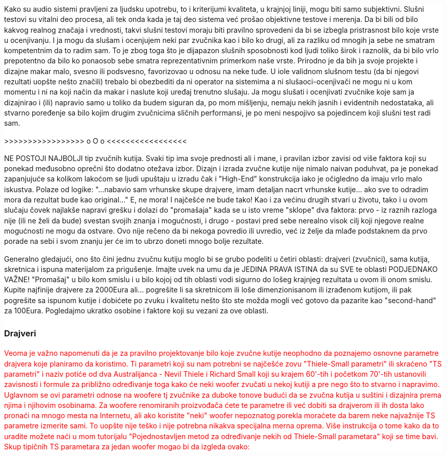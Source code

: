 Kako su audio sistemi pravljeni za ljudsku upotrebu, to i kriterijumi kvaliteta, u krajnjoj liniji, mogu biti samo subjektivni. Slušni testovi su vitalni deo procesa, ali tek onda kada je taj deo sistema već prošao objektivne testove i merenja. Da bi bili od bilo kakvog realnog značaja i vrednosti, takvi slušni testovi moraju biti pravilno sprovedeni da bi se izbegla pristrasnost bilo koje vrste u ocenjivanju. I ja mogu da slušam i ocenjujem neki par zvučnika kao i bilo ko drugi, ali za razliku od mnogih ja sebe ne smatram kompetentnim da to radim sam. To je zbog toga što je dijapazon slušnih sposobnosti kod ljudi toliko širok i raznolik, da bi bilo vrlo prepotentno da bilo ko ponaosob sebe smatra reprezentativnim primerkom naše vrste. Prirodno je da bih ja svoje projekte i dizajne makar malo, svesno ili podsvesno, favorizovao u odnosu na neke tuđe. U iole validnom slušnom testu (da bi njegovi rezultati uopšte nešto značili) trebalo bi obezbediti da ni operator na sistemima a ni slušaoci-ocenjivači ne mogu ni u kom momentu i ni na koji način da makar i naslute koji uređaj trenutno slušaju. Ja mogu slušati i ocenjivati zvučnike koje sam ja dizajnirao i (ili) napravio samo u toliko da budem siguran da, po mom mišljenju, nemaju nekih jasnih i evidentnih nedostataka, ali stvarno poređenje sa bilo kojim drugim zvučnicima sličnih performansi, je po meni nespojivo sa pojedincem koji slušni test radi sam.

<p class="text-center">>>>>>>>>>>>>>>>>> o O o <<<<<<<<<<<<<<<<<</p>

NE POSTOJI NAJBOLJI tip zvučnih kutija. Svaki tip ima svoje prednosti ali i mane, i pravilan izbor zavisi od više faktora koji su ponekad međusobno oprečni što dodatno otežava izbor. Dizajn i izrada zvučne kutije nije nimalo naivan poduhvat, pa je ponekad zapanjujuće sa kolikom lakoćom se ljudi upuštaju u izradu čak i "High-End" konstrukcija iako je očigledno da imaju vrlo malo iskustva. Polaze od logike: "...nabavio sam vrhunske skupe drajvere, imam detaljan nacrt vrhunske kutije... ako sve to odradim mora da rezultat bude kao original..." E, ne mora! I najčešće ne bude tako! Kao i za većinu drugih stvari u životu, tako i u ovom slučaju čovek najlakše napravi grešku i dolazi do "promašaja" kada se u isto vreme "sklope" dva faktora: prvo - iz raznih razloga nije (ili ne želi da bude) svestan svojih znanja i mogućnosti, i drugo - postavi pred sebe nerealno visok cilj koji njegove realne mogućnosti ne mogu da ostvare. Ovo nije rečeno da bi nekoga povredio ili uvredio, već iz želje da mlađe podstaknem da prvo porade na sebi i svom znanju jer će im to ubrzo doneti mnogo bolje rezultate.

Generalno gledajući, ono što čini jednu zvučnu kutiju moglo bi se grubo podeliti u četiri oblasti: drajveri (zvučnici), sama kutija, skretnica i ispuna materijalom za prigušenje. Imajte uvek na umu da je JEDINA PRAVA ISTINA da su SVE te oblasti PODJEDNAKO VAŽNE! "Promašaj" u bilo kom smislu i u bilo kojoj od tih oblasti vodi sigurno do lošeg krajnjeg rezultata u ovom ili onom smislu. Kupite najfinije drajvere za 2000Eura ali... pogrešite li sa skretnicom ili loše dimenzionisanom ili izrađenom kutijom, ili pak pogrešite sa ispunom kutije i dobićete po zvuku i kvalitetu nešto što ste možda mogli već gotovo da pazarite kao "second-hand" za 100Eura. Pogledajmo ukratko osobine i faktore koji su vezani za ove oblasti.

### Drajveri

<p style="color: red;">Veoma je važno napomenuti da je za pravilno projektovanje bilo koje zvučne kutije neophodno da poznajemo osnovne parametre drajvera koje planiramo da koristimo. Ti parametri koji su nam potrebni se najčešće zovu "Thiele-Small parametri" ili skraćeno "TS parametri" i naziv potiće od dva Australijanca - Nevil Thiele i Richard Small koji su krajem 60'-tih i početkom 70'-tih ustanovili zavisnosti i formule za približno određivanje toga kako će neki woofer zvučati u nekoj kutiji a pre nego što to stvarno i napravimo. Uglavnom se ovi parametri odnose na woofere tj zvučnike za duboke tonove budući da se zvučna kutija u suštini i dizajnira prema njima i njihovim osobinama. Za woofere renomiranih proizvođača ćete te parametre ili već dobiti sa drajverom ili ih dosta lako pronaći na mnogo mesta na Internetu, ali ako koristite "neki" woofer nepoznatog porekla moraćete da barem neke najvažnije TS parametre izmerite sami. To uopšte nije teško i nije potrebna nikakva specijalna merna oprema. Više instrukcija o tome kako da to uradite možete naći u mom tutorijalu "Pojednostavljen metod za određivanje nekih od Thiele-Small parametara" koji se time bavi. Skup tipičnih TS parametara za jedan woofer mogao bi da izgleda ovako:</p>
